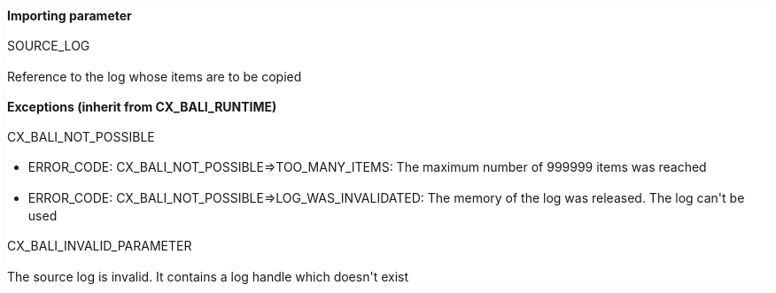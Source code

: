 **Importing parameter**



</td>
</tr>
<tr>
<td valign="top">

SOURCE\_LOG



</td>
<td valign="top">

Reference to the log whose items are to be copied



</td>
</tr>
<tr>
<td valign="top" colspan="2">

**Exceptions \(inherit from CX\_BALI\_RUNTIME\)**



</td>
</tr>
<tr>
<td valign="top">

CX\_BALI\_NOT\_POSSIBLE



</td>
<td valign="top">

-   ERROR\_CODE: CX\_BALI\_NOT\_POSSIBLE=\>TOO\_MANY\_ITEMS: The maximum number of 999999 items was reached

-   ERROR\_CODE: CX\_BALI\_NOT\_POSSIBLE=\>LOG\_WAS\_INVALIDATED: The memory of the log was released. The log can't be used




</td>
</tr>
<tr>
<td valign="top">

CX\_BALI\_INVALID\_PARAMETER



</td>
<td valign="top">

The source log is invalid. It contains a log handle which doesn't exist

